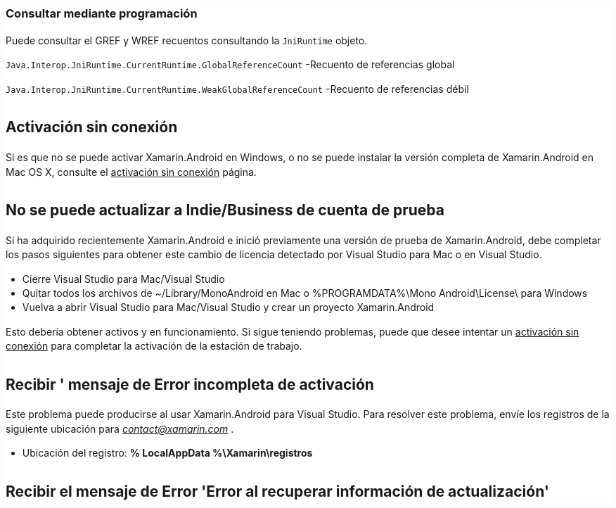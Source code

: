 ### <a name="querying-programmatically"></a>Consultar mediante programación

Puede consultar el GREF y WREF recuentos consultando la `JniRuntime` objeto.

`Java.Interop.JniRuntime.CurrentRuntime.GlobalReferenceCount` -Recuento de referencias global

`Java.Interop.JniRuntime.CurrentRuntime.WeakGlobalReferenceCount` -Recuento de referencias débil

 <a name="Offline_Activation" />


## <a name="offline-activation"></a>Activación sin conexión

Si es que no se puede activar Xamarin.Android en Windows, o no se puede instalar la versión completa de Xamarin.Android en Mac OS X, consulte el [activación sin conexión](~/android/get-started/installation/index.md) página.

 <a name="Can't_upgrade_to_Indie/Business_from_Trial_Account" />


## <a name="cant-upgrade-to-indiebusiness-from-trial-account"></a>No se puede actualizar a Indie/Business de cuenta de prueba

Si ha adquirido recientemente Xamarin.Android e inició previamente una versión de prueba de Xamarin.Android, debe completar los pasos siguientes para obtener este cambio de licencia detectado por Visual Studio para Mac o en Visual Studio.

-  Cierre Visual Studio para Mac/Visual Studio
-  Quitar todos los archivos de ~/Library/MonoAndroid en Mac o %PROGRAMDATA%\Mono Android\License\ para Windows
-  Vuelva a abrir Visual Studio para Mac/Visual Studio y crear un proyecto Xamarin.Android


Esto debería obtener activos y en funcionamiento. Si sigue teniendo problemas, puede que desee intentar un [activación sin conexión](~/android/get-started/installation/index.md) para completar la activación de la estación de trabajo.

 <a name="Receiving_'Activation_Incomplete'_Error_Message" />


## <a name="receiving-activation-incomplete-error-message"></a>Recibir ' mensaje de Error incompleta de activación

Este problema puede producirse al usar Xamarin.Android para Visual Studio. Para resolver este problema, envíe los registros de la siguiente ubicación para  *contact@xamarin.com* .

-  Ubicación del registro: **% LocalAppData %\\Xamarin\\registros**


 <a name="Receiving_'Error_Retrieving_Update_Information'_Error_Message" />


## <a name="receiving-error-retrieving-update-information-error-message"></a>Recibir el mensaje de Error 'Error al recuperar información de actualización'
